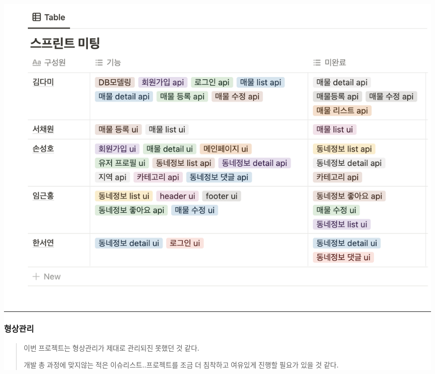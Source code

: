 ![screencapture-1457813](/images/screencapture-1457813.png)

---

### 형상관리

> 이번 프로젝트는 형상관리가 제대로 관리되진 못했던 것 같다.
>
> 개발 총 과정에 맞지않는 적은 이슈리스트..프로젝트를 조금 더 침착하고 여유있게 진행할 필요가 있을 것 같다.
